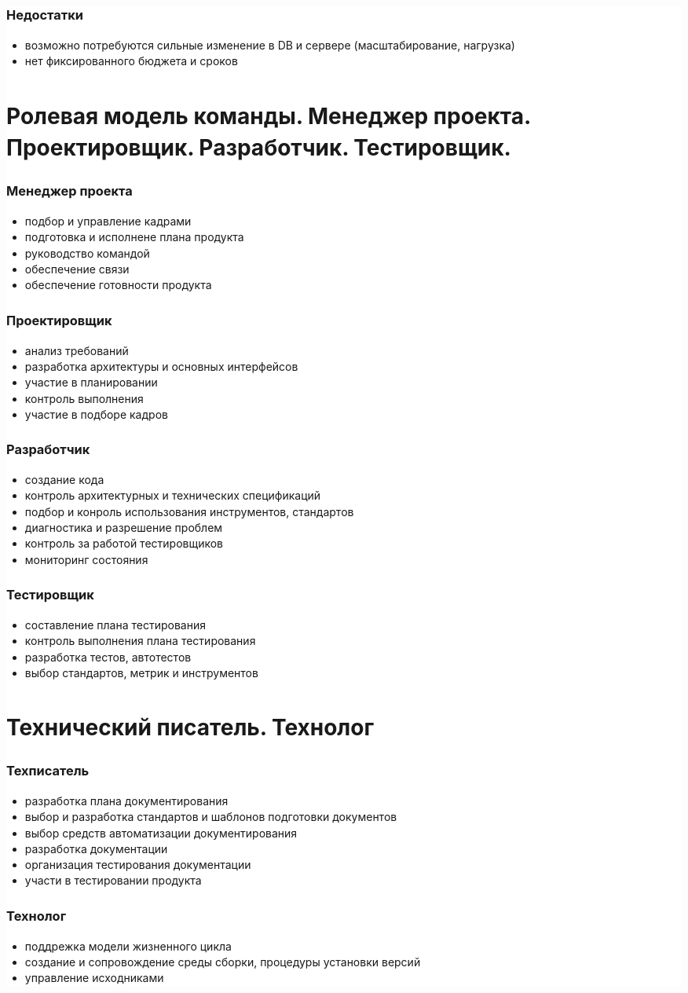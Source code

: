 ### Недостатки
* возможно потребуются сильные изменение в DB и сервере (масштабирование, нагрузка)
* нет фиксированного бюджета и сроков

# Ролевая модель команды. Менеджер проекта. Проектировщик. Разработчик. Тестировщик. <a name="17"></a>
### Менеджер проекта
* подбор и управление кадрами
* подготовка и исполнене плана продукта
* руководство командой
* обеспечение связи 
* обеспечение готовности продукта

### Проектировщик
* анализ требований
* разработка архитектуры и основных интерфейсов
* участие в планировании
* контроль выполнения
* участие в подборе кадров

### Разработчик
* создание кода
* контроль архитектурных и технических спецификаций
* подбор и конроль использования инструментов, стандартов
* диагностика и разрешение проблем
* контроль за работой тестировщиков
* мониторинг состояния

### Тестировщик
* составление плана тестирования
* контроль выполнения плана тестирования
* разработка тестов, автотестов
* выбор стандартов, метрик и инструментов

# Технический писатель. Технолог <a name="18"></a>
### Техписатель
* разработка плана документирования
* выбор и разработка стандартов и шаблонов подготовки документов
* выбор средств автоматизации документирования
* разработка документации
* организация тестирования документации
* участи в тестировании продукта

### Технолог
* поддрежка модели жизненного цикла
* создание и сопровождение среды сборки, процедуры установки версий
* управление исходниками

